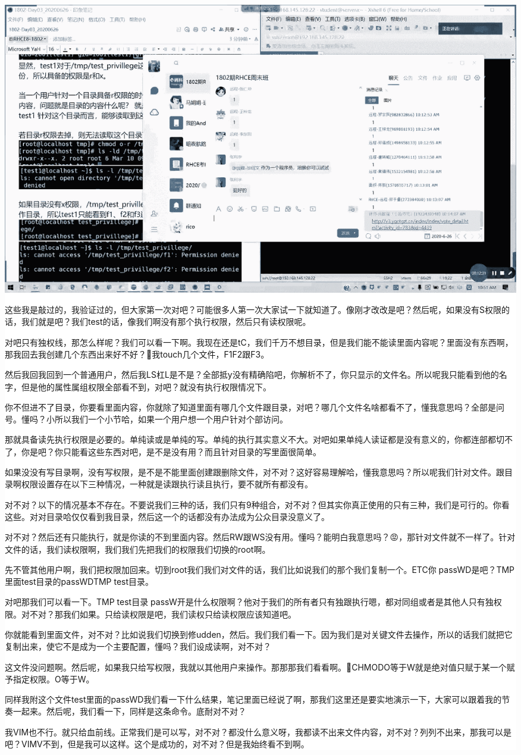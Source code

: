 ![](img/b40f5f7f1b0fb38393e27f094c42a37a_14.png)

这些我是敲过的，我验证过的，但大家第一次对吧？可能很多人第一次大家试一下就知道了。像刚才改改是吧？然后呢，如果没有S权限的话，我们就是吧？我们test的话，像我们啊没有那个执行权限，然后只有读权限呢。

对吧只有独权线，那怎么样呢？我们可以看一下啊。我现在还是tC，我们千万不想目录，但是我们能不能读里面内容呢？里面没有东西啊，那我回去我创建几个东西出来好不好？🎼我touch几个文件，F1F2跟F3。

然后我回我回到一个普通用户，然后我LS杠L是不是？全部抵y没有精确陷吧，你解析不了，你只显示的文件名。所以呢我只能看到他的名字，但是他的属性属组权限全部看不到，对吧？就没有执行权限情况下。

你不但进不了目录，你要看里面内容，你就除了知道里面有哪几个文件跟目录，对吧？哪几个文件名啥都看不了，懂我意思吗？全部是问号。懂吗？小所以我们一个小节哈，如果一个用户想一个用户针对个部访问。

那就具备读先执行权限是必要的。单纯读或是单纯的写。单纯的执行其实意义不大。对吧如果单纯人读证都是没有意义的，你都连部都切不了，你是吧？你只能看这些东西对吧，是不是没有用？而且针对目录的写里面很简单。

如果没没有写目录啊，没有写权限，是不是不能里面创建跟删除文件，对不对？这好容易理解哈，懂我意思吗？所以呢我们针对文件。跟目录啊权限设置存在以下三种情况，一种就是读跟执行读且执行，要不就所有都没有。

对不对？以下的情况基本不存在。不要说我们三种的话，我们只有9种组合，对不对？但其实你真正使用的只有三种，我们是可行的。你看这些。对对目录哈仅仅看到我目录，然后这一个的话都没有办法成为公众目录没意义了。

对不对？然后还有只能执行，就是你读的不到里面内容。然后RW跟WS没有用。懂吗？能明白我意思吗？😡，那针对文件就不一样了。针对文件的话，我们读权限啊，我们我们先把我们的权限我们切换的root啊。

先不管其他用户啊，我们把权限加回来。切到root我们我们对文件的话，我们比如说我们的那个我们复制一个。ETC你 passWD是吧？TMP里面test目录的passWDTMP test目录。

对吧那我们可以看一下。TMP test目录 passW开是什么权限啊？他对于我们的所有者只有独跟执行嗯，都对同组或者是其他人只有独权限。对不对？那我们如果。只给读权限是吧，我们读权只给读权限应该知道吧。

你就能看到里面文件，对不对？比如说我们切换到修udden，然后。我们我们看一下。因为我们是对关键文件去操作，所以的话我们就把它复制出来，使它不是成为一个主要配置，懂吗？我们设成读啊，对不对？

这文件没问题啊。然后呢，如果我只给写权限，我就以其他用户来操作。那那那我们看看啊。🎼CHMODO等于W就是绝对值只赋于某一个赋予指定权限。O等于W。

同样我附这个文件test里面的passWD我们看一下什么结果，笔记里面已经说了啊，那我们这里还是要实地演示一下，大家可以跟着我的节奏一起来。然后呢，我们看一下，同样是这条命令。底耐对不对？

我VIM也不行。就只给血前线。正常我们是可以写，对不对？都没什么意义呀，我都读不出来文件内容，对不对？列列不出来，那我可以是吧？VIMV不到，但是我可以这样。这个是成功的，对不对？但是我始终看不到啊。

